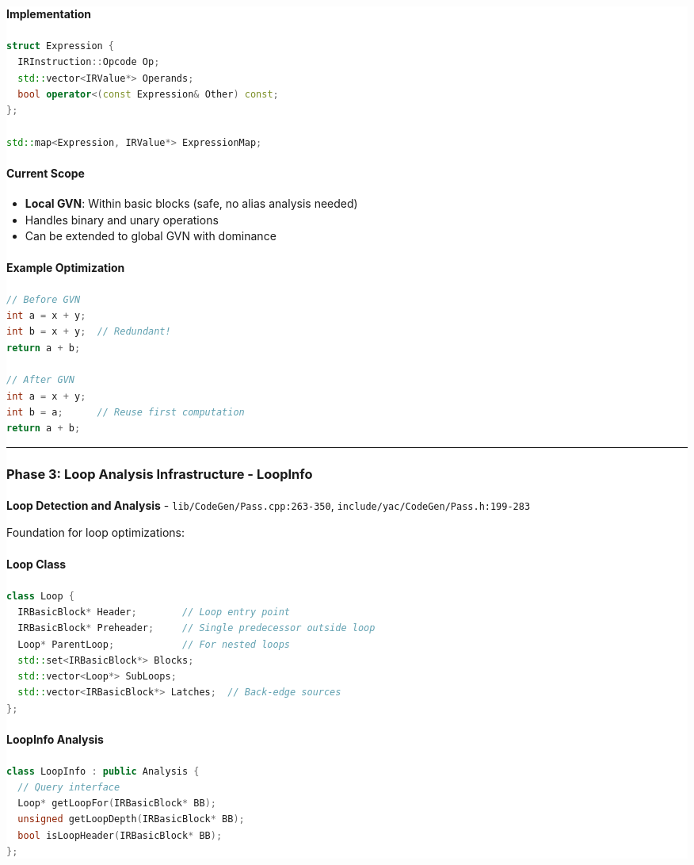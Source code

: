#### Implementation
```cpp
struct Expression {
  IRInstruction::Opcode Op;
  std::vector<IRValue*> Operands;
  bool operator<(const Expression& Other) const;
};

std::map<Expression, IRValue*> ExpressionMap;
```

#### Current Scope
- **Local GVN**: Within basic blocks (safe, no alias analysis needed)
- Handles binary and unary operations
- Can be extended to global GVN with dominance

#### Example Optimization
```c
// Before GVN
int a = x + y;
int b = x + y;  // Redundant!
return a + b;

// After GVN
int a = x + y;
int b = a;      // Reuse first computation
return a + b;
```

---

### Phase 3: Loop Analysis Infrastructure - LoopInfo

**Loop Detection and Analysis** - `lib/CodeGen/Pass.cpp:263-350`, `include/yac/CodeGen/Pass.h:199-283`

Foundation for loop optimizations:

#### Loop Class
```cpp
class Loop {
  IRBasicBlock* Header;        // Loop entry point
  IRBasicBlock* Preheader;     // Single predecessor outside loop
  Loop* ParentLoop;            // For nested loops
  std::set<IRBasicBlock*> Blocks;
  std::vector<Loop*> SubLoops;
  std::vector<IRBasicBlock*> Latches;  // Back-edge sources
};
```

#### LoopInfo Analysis
```cpp
class LoopInfo : public Analysis {
  // Query interface
  Loop* getLoopFor(IRBasicBlock* BB);
  unsigned getLoopDepth(IRBasicBlock* BB);
  bool isLoopHeader(IRBasicBlock* BB);
};
```

